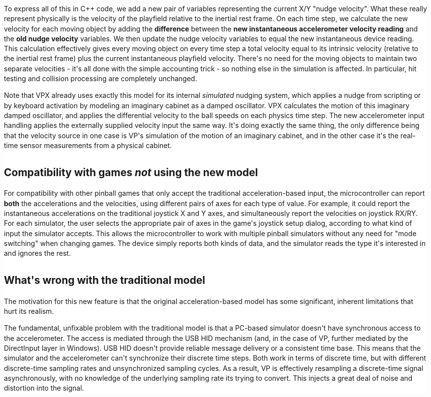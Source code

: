 To express all of this in C++ code, we add a new pair of variables
representing the current X/Y "nudge velocity".  What these really
represent physically is the velocity of the playfield relative to the
inertial rest frame.  On each time step, we calculate the new velocity
for each moving object by adding the **difference** between the **new
instantaneous accelerometer velocity reading** and the **old nudge
velocity** variables.  We then update the nudge velocity variables to
equal the new instantaneous device reading.  This calculation effectively
gives every moving object on every time step a total velocity equal to its
intrinsic velocity (relative to the inertial rest frame) plus the
current instantaneous playfield velocity.  There's no need for the
moving objects to maintain two separate velocities - it's all done
with the simple accounting trick - so nothing else in the simulation
is affected.  In particular, hit testing and collision processing
are completely unchanged.

Note that VPX already uses exactly this model for its internal *simulated*
nudging system, which applies a nudge from scripting or by keyboard
activation by modeling an imaginary cabinet as a damped oscillator.  VPX
calculates the motion of this imaginary damped oscillator, and applies
the differential velocity to the ball speeds on each physics time step.
The new accelerometer input handling applies the externally supplied
velocity input the same way.  It's doing exactly the same thing, the
only difference being that the velocity source in one case is VP's
simulation of the motion of an imaginary cabinet, and in the other
case it's the real-time sensor measurements from a physical cabinet.


## Compatibility with games *not* using the new model

For compatibility with other pinball games that only accept the
traditional acceleration-based input, the microcontroller can report
**both** the accelerations and the velocities, using different pairs
of axes for each type of value.  For example, it could report the
instantaneous accelerations on the traditional joystick X and Y axes,
and simultaneously report the velocities on joystick RX/RY.  For each
simulator, the user selects the appropriate pair of axes in the game's
joystick setup dialog, according to what kind of input the simulator
accepts.  This allows the microcontroller to work with multiple
pinball simulators without any need for "mode switching" when changing
games.  The device simply reports both kinds of data, and the
simulator reads the type it's interested in and ignores the rest.



## What's wrong with the traditional model

The motivation for this new feature is that the original
acceleration-based model has some significant, inherent limitations
that hurt its realism.

The fundamental, unfixable problem with the traditional model is that
a PC-based simulator doesn't have synchronous access to the
accelerometer.  The access is mediated through the USB HID mechanism
(and, in the case of VP, further mediated by the DirectInput layer in
Windows).  USB HID doesn't provide reliable message delivery or a
consistent time base.  This means that the simulator and the
accelerometer can't synchronize their discrete time steps.  Both work
in terms of discrete time, but with different discrete-time sampling
rates and unsynchronized sampling cycles.  As a result, VP is
effectively resampling a discrete-time signal asynchronously, with
no knowledge of the underlying sampling rate its trying to convert.
This injects a great deal of noise and distortion into the signal.
